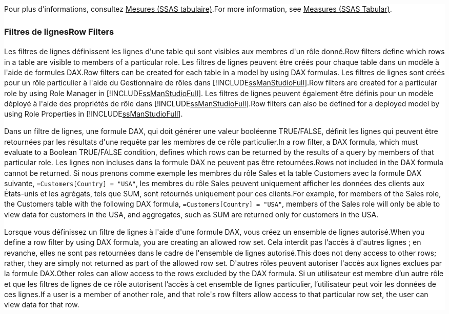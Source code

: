  <span data-ttu-id="c3678-160">Pour plus d’informations, consultez [Mesures &#40;SSAS tabulaire&#41;](measures-ssas-tabular.md).</span><span class="sxs-lookup"><span data-stu-id="c3678-160">For more information, see [Measures &#40;SSAS Tabular&#41;](measures-ssas-tabular.md).</span></span>  
  
### <a name="row-filters"></a><span data-ttu-id="c3678-161">Filtres de lignes</span><span class="sxs-lookup"><span data-stu-id="c3678-161">Row Filters</span></span>  
 <span data-ttu-id="c3678-162">Les filtres de lignes définissent les lignes d'une table qui sont visibles aux membres d'un rôle donné.</span><span class="sxs-lookup"><span data-stu-id="c3678-162">Row filters define which rows in a table are visible to members of a particular role.</span></span> <span data-ttu-id="c3678-163">Les filtres de lignes peuvent être créés pour chaque table dans un modèle à l'aide de formules DAX.</span><span class="sxs-lookup"><span data-stu-id="c3678-163">Row filters can be created for each table in a model by using DAX formulas.</span></span> <span data-ttu-id="c3678-164">Les filtres de lignes sont créés pour un rôle particulier à l'aide du Gestionnaire de rôles dans [!INCLUDE[ssManStudioFull](../../includes/ssmanstudiofull-md.md)].</span><span class="sxs-lookup"><span data-stu-id="c3678-164">Row filters are created for a particular role by using Role Manager in [!INCLUDE[ssManStudioFull](../../includes/ssmanstudiofull-md.md)].</span></span> <span data-ttu-id="c3678-165">Les filtres de lignes peuvent également être définis pour un modèle déployé à l'aide des propriétés de rôle dans [!INCLUDE[ssManStudioFull](../../includes/ssmanstudiofull-md.md)].</span><span class="sxs-lookup"><span data-stu-id="c3678-165">Row filters can also be defined for a deployed model by using Role Properties in [!INCLUDE[ssManStudioFull](../../includes/ssmanstudiofull-md.md)].</span></span>  
  
 <span data-ttu-id="c3678-166">Dans un filtre de lignes, une formule DAX, qui doit générer une valeur booléenne TRUE/FALSE, définit les lignes qui peuvent être retournées par les résultats d'une requête par les membres de ce rôle particulier.</span><span class="sxs-lookup"><span data-stu-id="c3678-166">In a row filter, a DAX formula, which must evaluate to a Boolean TRUE/FALSE condition, defines which rows can be returned by the results of a query by members of that particular role.</span></span> <span data-ttu-id="c3678-167">Les lignes non incluses dans la formule DAX ne peuvent pas être retournées.</span><span class="sxs-lookup"><span data-stu-id="c3678-167">Rows not included in the DAX formula cannot be returned.</span></span> <span data-ttu-id="c3678-168">Si nous prenons comme exemple les membres du rôle Sales et la table Customers avec la formule DAX suivante, `=Customers[Country] = "USA"`, les membres du rôle Sales peuvent uniquement afficher les données des clients aux États-unis et les agrégats, tels que SUM, sont retournés uniquement pour ces clients.</span><span class="sxs-lookup"><span data-stu-id="c3678-168">For example, for members of the Sales role, the Customers table with the following DAX formula, `=Customers[Country] = "USA"`, members of the Sales role will only be able to view data for customers in the USA, and aggregates, such as SUM are returned only for customers in the USA.</span></span>  
  
 <span data-ttu-id="c3678-169">Lorsque vous définissez un filtre de lignes à l'aide d'une formule DAX, vous créez un ensemble de lignes autorisé.</span><span class="sxs-lookup"><span data-stu-id="c3678-169">When you define a row filter by using DAX formula, you are creating an allowed row set.</span></span> <span data-ttu-id="c3678-170">Cela interdit pas l'accès à d'autres lignes ; en revanche, elles ne sont pas retournées dans le cadre de l'ensemble de lignes autorisé.</span><span class="sxs-lookup"><span data-stu-id="c3678-170">This does not deny access to other rows; rather, they are simply not returned as part of the allowed row set.</span></span> <span data-ttu-id="c3678-171">D'autres rôles peuvent autoriser l'accès aux lignes exclues par la formule DAX.</span><span class="sxs-lookup"><span data-stu-id="c3678-171">Other roles can allow access to the rows excluded by the DAX formula.</span></span> <span data-ttu-id="c3678-172">Si un utilisateur est membre d’un autre rôle et que les filtres de lignes de ce rôle autorisent l’accès à cet ensemble de lignes particulier, l’utilisateur peut voir les données de ces lignes.</span><span class="sxs-lookup"><span data-stu-id="c3678-172">If a user is a member of another role, and that role's row filters allow access to that particular row set, the user can view data for that row.</span></span>  
  